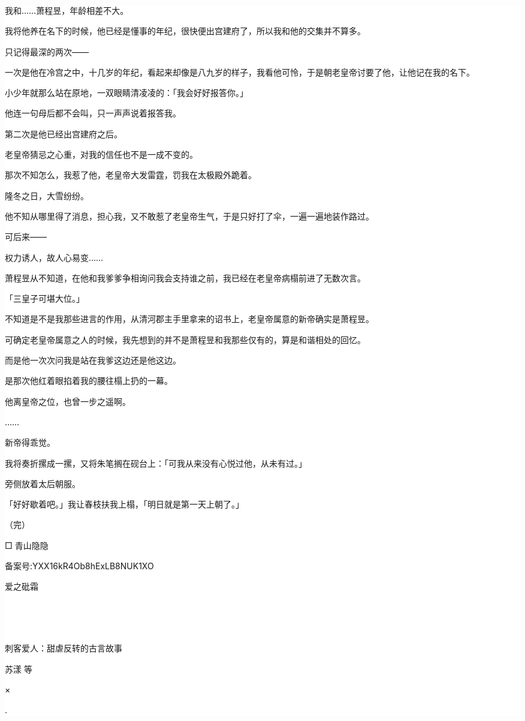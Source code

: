 我和……萧程昱，年龄相差不大。

我将他养在名下的时候，他已经是懂事的年纪，很快便出宫建府了，所以我和他的交集并不算多。

只记得最深的两次——

一次是他在冷宫之中，十几岁的年纪，看起来却像是八九岁的样子，我看他可怜，于是朝老皇帝讨要了他，让他记在我的名下。

小少年就那么站在原地，一双眼睛清凌凌的：「我会好好报答你。」

他连一句母后都不会叫，只一声声说着报答我。

第二次是他已经出宫建府之后。

老皇帝猜忌之心重，对我的信任也不是一成不变的。

那次不知怎么，我惹了他，老皇帝大发雷霆，罚我在太极殿外跪着。

隆冬之日，大雪纷纷。

他不知从哪里得了消息，担心我，又不敢惹了老皇帝生气，于是只好打了伞，一遍一遍地装作路过。

可后来——

权力诱人，故人心易变……

萧程昱从不知道，在他和我爹爹争相询问我会支持谁之前，我已经在老皇帝病榻前进了无数次言。

「三皇子可堪大位。」

不知道是不是我那些进言的作用，从清河郡主手里拿来的诏书上，老皇帝属意的新帝确实是萧程昱。

可确定老皇帝属意之人的时候，我先想到的并不是萧程昱和我那些仅有的，算是和谐相处的回忆。

而是他一次次问我是站在我爹这边还是他这边。

是那次他红着眼掐着我的腰往榻上扔的一幕。

他离皇帝之位，也曾一步之遥啊。

……

新帝得乖觉。

我将奏折摞成一摞，又将朱笔搁在砚台上：「可我从来没有心悦过他，从未有过。」

旁侧放着太后朝服。

「好好歇着吧。」我让春枝扶我上榻，「明日就是第一天上朝了。」

（完）

□ 青山隐隐

备案号:YXX16kR4Ob8hExLB8NUK1XO

爱之砒霜

​

​

刺客爱人：甜虐反转的古言故事

苏漾 等

×

.